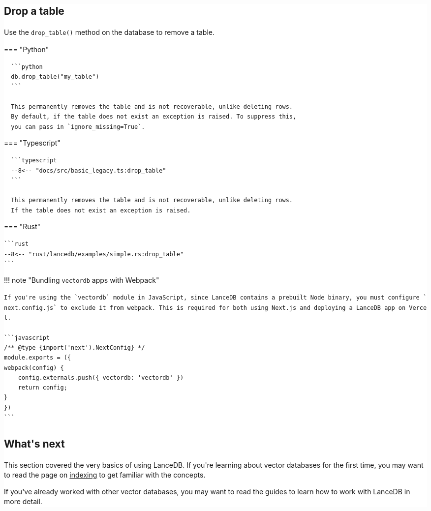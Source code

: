 ## Drop a table

Use the `drop_table()` method on the database to remove a table.

=== "Python"

      ```python
      db.drop_table("my_table")
      ```

      This permanently removes the table and is not recoverable, unlike deleting rows.
      By default, if the table does not exist an exception is raised. To suppress this,
      you can pass in `ignore_missing=True`.

=== "Typescript"

      ```typescript
      --8<-- "docs/src/basic_legacy.ts:drop_table"
      ```

      This permanently removes the table and is not recoverable, unlike deleting rows.
      If the table does not exist an exception is raised.

=== "Rust"

    ```rust
    --8<-- "rust/lancedb/examples/simple.rs:drop_table"
    ```

!!! note "Bundling `vectordb` apps with Webpack"

    If you're using the `vectordb` module in JavaScript, since LanceDB contains a prebuilt Node binary, you must configure `next.config.js` to exclude it from webpack. This is required for both using Next.js and deploying a LanceDB app on Vercel.

    ```javascript
    /** @type {import('next').NextConfig} */
    module.exports = ({
    webpack(config) {
        config.externals.push({ vectordb: 'vectordb' })
        return config;
    }
    })
    ```

## What's next

This section covered the very basics of using LanceDB. If you're learning about vector databases for the first time, you may want to read the page on [indexing](concepts/index_ivfpq.md) to get familiar with the concepts.

If you've already worked with other vector databases, you may want to read the [guides](guides/tables.md) to learn how to work with LanceDB in more detail.
